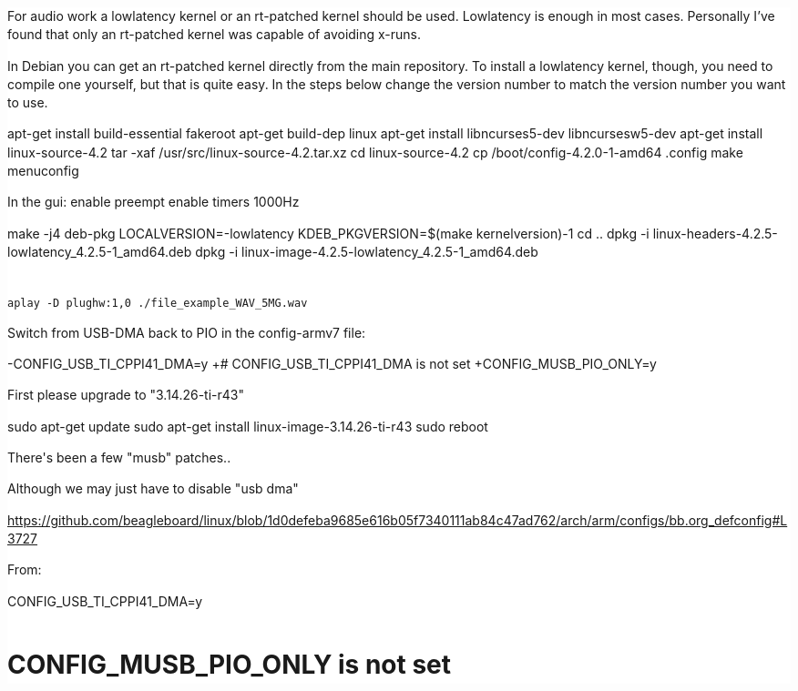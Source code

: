 For audio work a lowlatency kernel or an rt-patched kernel should be used. Lowlatency is enough in most cases. Personally I’ve found that only an rt-patched kernel was capable of avoiding x-runs.

In Debian you can get an rt-patched kernel directly from the main repository. To install a lowlatency kernel, though, you need to compile one yourself, but that is quite easy. In the steps below change the version number to match the version number you want to use.

apt-get install build-essential fakeroot
apt-get build-dep linux
apt-get install libncurses5-dev libncursesw5-dev
apt-get install linux-source-4.2
tar -xaf /usr/src/linux-source-4.2.tar.xz
cd linux-source-4.2
cp /boot/config-4.2.0-1-amd64 .config
make menuconfig

In the gui:
enable preempt
enable timers 1000Hz

make -j4 deb-pkg LOCALVERSION=-lowlatency KDEB_PKGVERSION=$(make kernelversion)-1
cd ..
dpkg -i linux-headers-4.2.5-lowlatency_4.2.5-1_amd64.deb 
dpkg -i linux-image-4.2.5-lowlatency_4.2.5-1_amd64.deb
```

aplay -D plughw:1,0 ./file_example_WAV_5MG.wav

```
Switch from USB-DMA back to PIO in the config-armv7 file:

-CONFIG_USB_TI_CPPI41_DMA=y
+# CONFIG_USB_TI_CPPI41_DMA is not set
+CONFIG_MUSB_PIO_ONLY=y
```

```
First please upgrade to "3.14.26-ti-r43"


sudo apt-get update
sudo apt-get install linux-image-3.14.26-ti-r43
sudo reboot


There's been a few "musb" patches..


Although we may just have to disable "usb dma"


https://github.com/beagleboard/linux/blob/1d0defeba9685e616b05f7340111ab84c47ad762/arch/arm/configs/bb.org_defconfig#L3727


From:


CONFIG_USB_TI_CPPI41_DMA=y
# CONFIG_MUSB_PIO_ONLY is not set
